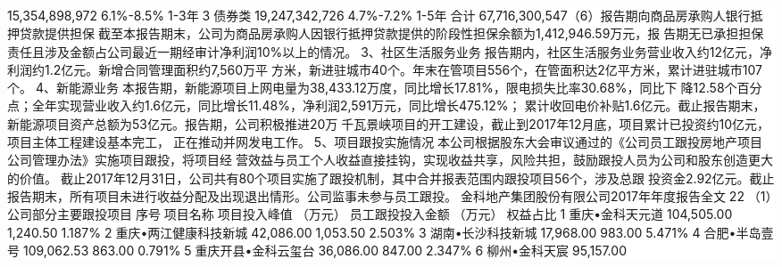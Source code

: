 15,354,898,972
6.1%-8.5%
1-3年
3
债券类
19,247,342,726
4.7%-7.2%
1-5年
合计
67,716,300,547（6）报告期向商品房承购人银行抵押贷款提供担保
截至本报告期末，公司为商品房承购人因银行抵押贷款提供的阶段性担保余额为1,412,946.59万元，报
告期无已承担担保责任且涉及金额占公司最近一期经审计净利润10%以上的情况。
3、社区生活服务业务
报告期内，社区生活服务业务营业收入约12亿元，净利润约1.2亿元。新增合同管理面积约7,560万平
方米，新进驻城市40个。年末在管项目556个，在管面积达2亿平方米，累计进驻城市107个。
4、新能源业务
本报告期，新能源项目上网电量为38,433.12万度，同比增长17.81%，限电损失比率30.68%，同比下
降12.58个百分点；全年实现营业收入约1.6亿元，同比增长11.48%，净利润2,591万元，同比增长475.12%；
累计收回电价补贴1.6亿元。截止报告期末，新能源项目资产总额为53亿元。报告期，公司积极推进20万
千瓦景峡项目的开工建设，截止到2017年12月底，项目累计已投资约10亿元，项目主体工程建设基本完工，
正在推动并网发电工作。
5、项目跟投实施情况
本公司根据股东大会审议通过的《公司员工跟投房地产项目公司管理办法》实施项目跟投，将项目经
营效益与员工个人收益直接挂钩，实现收益共享，风险共担，鼓励跟投人员为公司和股东创造更大的价值。
截止2017年12月31日，公司共有80个项目实施了跟投机制，其中合并报表范围内跟投项目56个，涉及总跟
投资金2.92亿元。截止报告期末，所有项目未进行收益分配及出现退出情形。公司监事未参与员工跟投。
金科地产集团股份有限公司2017年年度报告全文
22
（1）公司部分主要跟投项目
序号
项目名称
项目投入峰值
（万元）
员工跟投投入金额
（万元）
权益占比
1
重庆•金科天元道
104,505.00
1,240.50
1.187%
2
重庆•两江健康科技新城
42,086.00
1,053.50
2.503%
3
湖南•长沙科技新城
17,968.00
983.00
5.471%
4
合肥•半岛壹号
109,062.53
863.00
0.791%
5
重庆开县•金科云玺台
36,086.00
847.00
2.347%
6
柳州•金科天宸
95,157.00